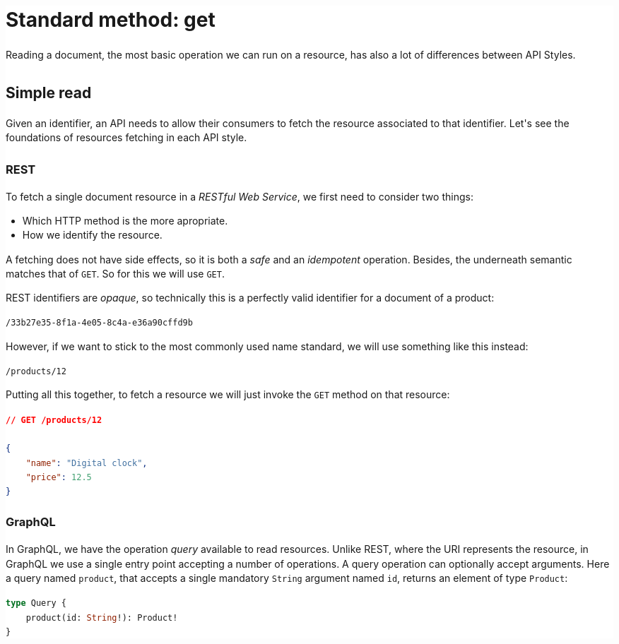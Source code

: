 # Standard method: get
Reading a document, the most basic operation we can run on a resource, has also a lot of differences between API Styles.

## Simple read

Given an identifier, an API needs to allow their consumers to fetch the resource associated to that identifier. Let's see the foundations of resources fetching in each API style.

### REST
To fetch a single document resource in a _RESTful Web Service_, we first need to consider two things:

* Which HTTP method is the more apropriate.
* How we identify the resource.

A fetching does not have side effects, so it is both a _safe_ and an _idempotent_ operation. Besides, the underneath semantic matches that of `GET`. So for this we will use `GET`.

REST identifiers are _opaque_, so technically this is a perfectly valid identifier for a document of a product:

```/33b27e35-8f1a-4e05-8c4a-e36a90cffd9b```

However, if we want to stick to the most commonly used name standard, we will use something like this instead:

```/products/12```

Putting all this together, to fetch a resource we will just invoke the `GET` method on that resource:

```json
// GET /products/12

{
    "name": "Digital clock",
    "price": 12.5
}
```

### GraphQL
In GraphQL, we have the operation _query_ available to read resources. Unlike REST, where the URI represents the resource, in GraphQL we use a single entry point accepting a number of operations. A query operation can optionally accept arguments. Here a query named `product`, that accepts a single mandatory `String` argument named `id`, returns an element of type `Product`:

```graphql
type Query {
    product(id: String!): Product!
}
```
